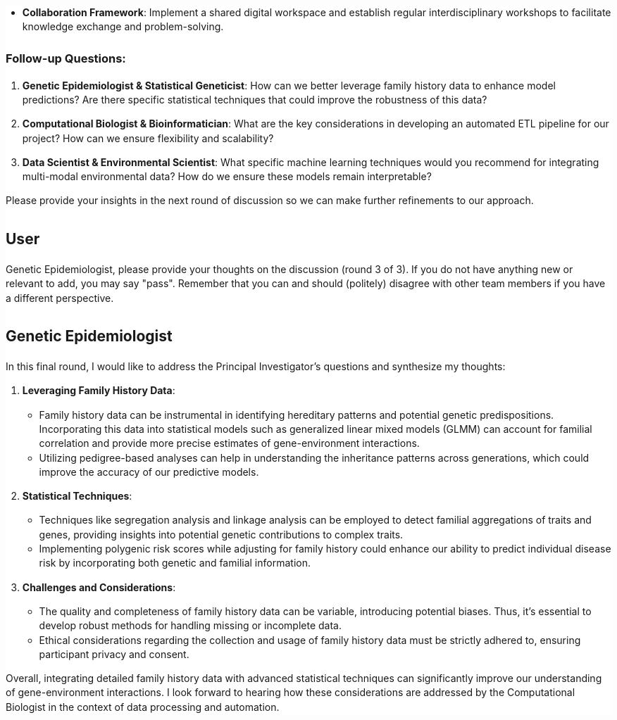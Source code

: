 - **Collaboration Framework**: Implement a shared digital workspace and establish regular interdisciplinary workshops to facilitate knowledge exchange and problem-solving.

### Follow-up Questions:

1. **Genetic Epidemiologist & Statistical Geneticist**: How can we better leverage family history data to enhance model predictions? Are there specific statistical techniques that could improve the robustness of this data?

2. **Computational Biologist & Bioinformatician**: What are the key considerations in developing an automated ETL pipeline for our project? How can we ensure flexibility and scalability?

3. **Data Scientist & Environmental Scientist**: What specific machine learning techniques would you recommend for integrating multi-modal environmental data? How do we ensure these models remain interpretable?

Please provide your insights in the next round of discussion so we can make further refinements to our approach.

## User

Genetic Epidemiologist, please provide your thoughts on the discussion (round 3 of 3). If you do not have anything new or relevant to add, you may say "pass". Remember that you can and should (politely) disagree with other team members if you have a different perspective.

## Genetic Epidemiologist

In this final round, I would like to address the Principal Investigator’s questions and synthesize my thoughts:

1. **Leveraging Family History Data**:
   - Family history data can be instrumental in identifying hereditary patterns and potential genetic predispositions. Incorporating this data into statistical models such as generalized linear mixed models (GLMM) can account for familial correlation and provide more precise estimates of gene-environment interactions.
   - Utilizing pedigree-based analyses can help in understanding the inheritance patterns across generations, which could improve the accuracy of our predictive models.

2. **Statistical Techniques**:
   - Techniques like segregation analysis and linkage analysis can be employed to detect familial aggregations of traits and genes, providing insights into potential genetic contributions to complex traits.
   - Implementing polygenic risk scores while adjusting for family history could enhance our ability to predict individual disease risk by incorporating both genetic and familial information.

3. **Challenges and Considerations**:
   - The quality and completeness of family history data can be variable, introducing potential biases. Thus, it’s essential to develop robust methods for handling missing or incomplete data.
   - Ethical considerations regarding the collection and usage of family history data must be strictly adhered to, ensuring participant privacy and consent.

Overall, integrating detailed family history data with advanced statistical techniques can significantly improve our understanding of gene-environment interactions. I look forward to hearing how these considerations are addressed by the Computational Biologist in the context of data processing and automation.
